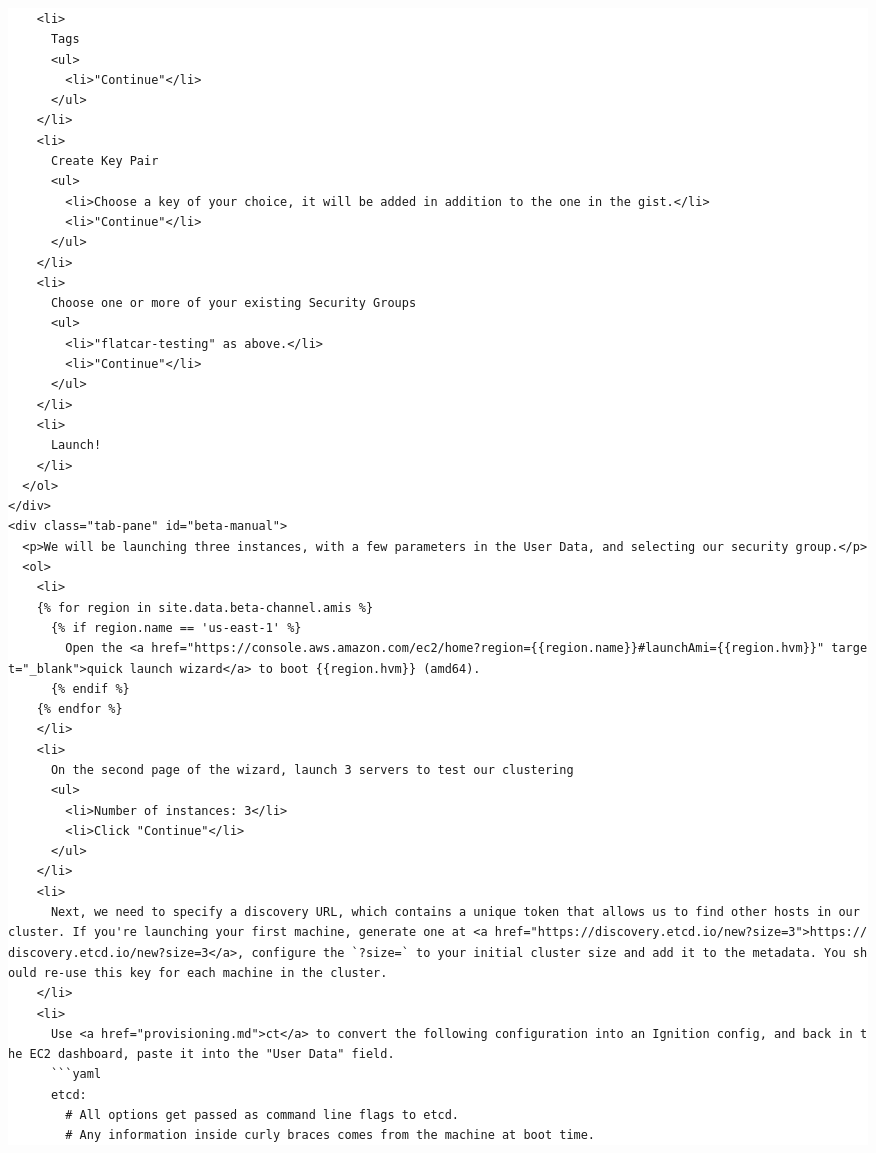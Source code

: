         <li>
          Tags
          <ul>
            <li>"Continue"</li>
          </ul>
        </li>
        <li>
          Create Key Pair
          <ul>
            <li>Choose a key of your choice, it will be added in addition to the one in the gist.</li>
            <li>"Continue"</li>
          </ul>
        </li>
        <li>
          Choose one or more of your existing Security Groups
          <ul>
            <li>"flatcar-testing" as above.</li>
            <li>"Continue"</li>
          </ul>
        </li>
        <li>
          Launch!
        </li>
      </ol>
    </div>
    <div class="tab-pane" id="beta-manual">
      <p>We will be launching three instances, with a few parameters in the User Data, and selecting our security group.</p>
      <ol>
        <li>
        {% for region in site.data.beta-channel.amis %}
          {% if region.name == 'us-east-1' %}
            Open the <a href="https://console.aws.amazon.com/ec2/home?region={{region.name}}#launchAmi={{region.hvm}}" target="_blank">quick launch wizard</a> to boot {{region.hvm}} (amd64).
          {% endif %}
        {% endfor %}
        </li>
        <li>
          On the second page of the wizard, launch 3 servers to test our clustering
          <ul>
            <li>Number of instances: 3</li>
            <li>Click "Continue"</li>
          </ul>
        </li>
        <li>
          Next, we need to specify a discovery URL, which contains a unique token that allows us to find other hosts in our cluster. If you're launching your first machine, generate one at <a href="https://discovery.etcd.io/new?size=3">https://discovery.etcd.io/new?size=3</a>, configure the `?size=` to your initial cluster size and add it to the metadata. You should re-use this key for each machine in the cluster.
        </li>
        <li>
          Use <a href="provisioning.md">ct</a> to convert the following configuration into an Ignition config, and back in the EC2 dashboard, paste it into the "User Data" field.
          ```yaml
          etcd:
            # All options get passed as command line flags to etcd.
            # Any information inside curly braces comes from the machine at boot time.
          